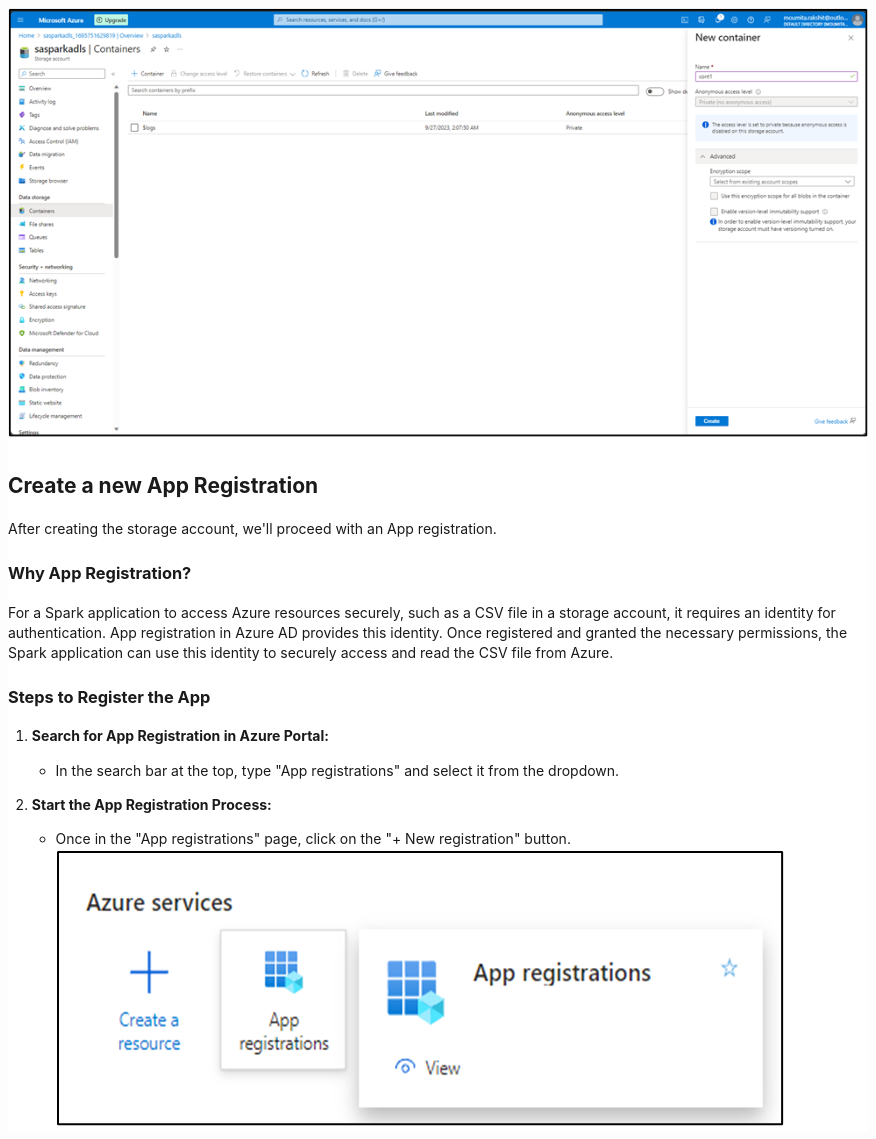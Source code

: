 ![Alt text](image-5.png)

## Create a new App Registration

After creating the storage account, we'll proceed with an App registration.

### Why App Registration?
For a Spark application to access Azure resources securely, such as a CSV file in a storage account, it requires an identity for authentication. App registration in Azure AD provides this identity. Once registered and granted the necessary permissions, the Spark application can use this identity to securely access and read the CSV file from Azure.

### Steps to Register the App

1. **Search for App Registration in Azure Portal:**
   - In the search bar at the top, type "App registrations" and select it from the dropdown.

2. **Start the App Registration Process:**
   - Once in the "App registrations" page, click on the "+ New registration" button.
  ![Alt text](image-6.png)
